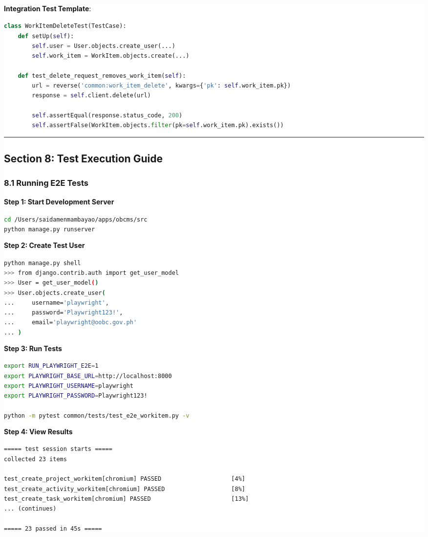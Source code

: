 **Integration Test Template**:
```python
class WorkItemDeleteTest(TestCase):
    def setUp(self):
        self.user = User.objects.create_user(...)
        self.work_item = WorkItem.objects.create(...)

    def test_delete_request_removes_work_item(self):
        url = reverse('common:work_item_delete', kwargs={'pk': self.work_item.pk})
        response = self.client.delete(url)

        self.assertEqual(response.status_code, 200)
        self.assertFalse(WorkItem.objects.filter(pk=self.work_item.pk).exists())
```

---

## Section 8: Test Execution Guide

### 8.1 Running E2E Tests

**Step 1: Start Development Server**
```bash
cd /Users/saidamenmambayao/apps/obcms/src
python manage.py runserver
```

**Step 2: Create Test User**
```bash
python manage.py shell
>>> from django.contrib.auth import get_user_model
>>> User = get_user_model()
>>> User.objects.create_user(
...     username='playwright',
...     password='Playwright123!',
...     email='playwright@oobc.gov.ph'
... )
```

**Step 3: Run Tests**
```bash
export RUN_PLAYWRIGHT_E2E=1
export PLAYWRIGHT_BASE_URL=http://localhost:8000
export PLAYWRIGHT_USERNAME=playwright
export PLAYWRIGHT_PASSWORD=Playwright123!

python -m pytest common/tests/test_e2e_workitem.py -v
```

**Step 4: View Results**
```
===== test session starts =====
collected 23 items

test_create_project_workitem[chromium] PASSED                    [4%]
test_create_activity_workitem[chromium] PASSED                   [8%]
test_create_task_workitem[chromium] PASSED                       [13%]
... (continues)

===== 23 passed in 45s =====
```
